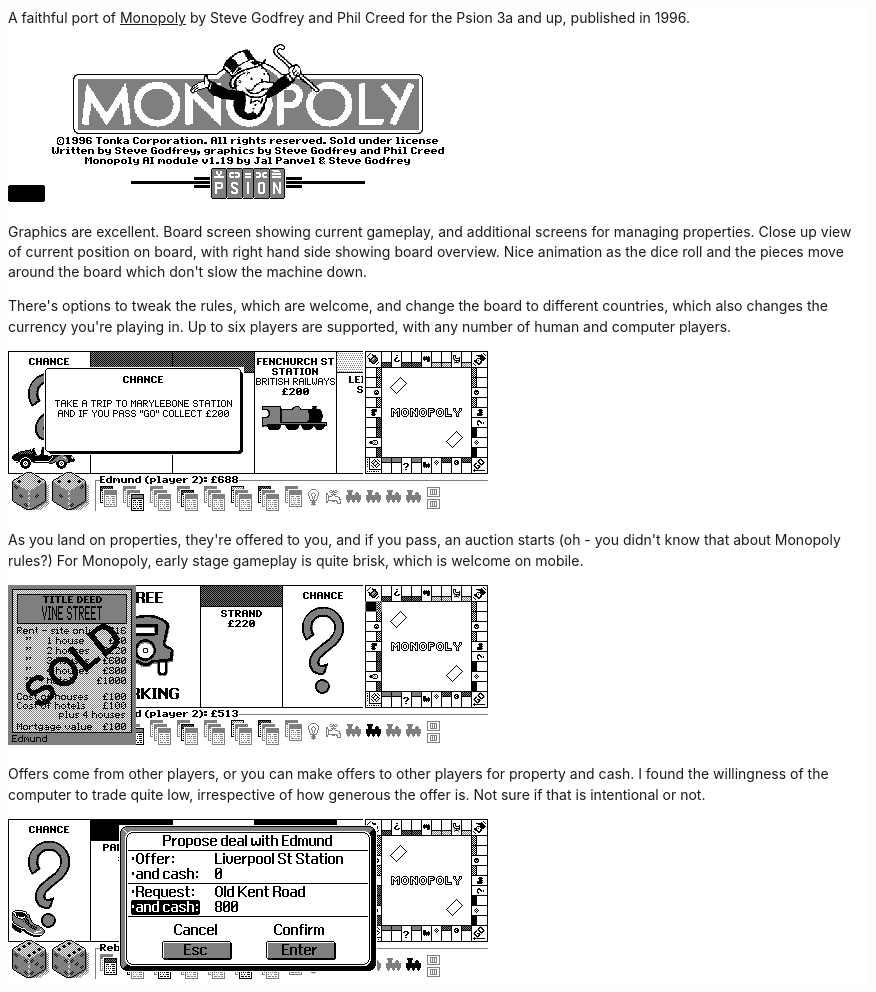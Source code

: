 A faithful port of [Monopoly](https://en.wikipedia.org/wiki/Monopoly_(game)) by Steve Godfrey and Phil Creed for the Psion 3a and up, published in 1996.

![](/assets/images/2024/08/08/mon/mon.png)

Graphics are excellent.  Board screen showing current gameplay, and additional screens for managing properties.  Close up view of current position on board, 
with right hand side showing board overview.  Nice animation as the dice roll and the pieces move around the board which don't slow the machine down.


There's options to tweak the rules, which are welcome, and change the board to different countries, which also changes the currency you're playing in.  Up to 
six players are supported, with any number of human and computer players.

![](/assets/images/2024/08/08/mon/mon1.png)

As you land on properties, they're offered to you, and if you pass, an auction starts (oh - you didn't know that about Monopoly rules?)  For Monopoly, early 
stage gameplay is quite brisk, which is welcome on mobile.

![](/assets/images/2024/08/08/mon/mon2.png)

Offers come from other players, or you can make offers to other players for property and cash.  I found the willingness of the computer to trade quite low, 
irrespective of how generous the offer is.  Not sure if that is intentional or not.

![](/assets/images/2024/08/08/mon/mon3.png)
